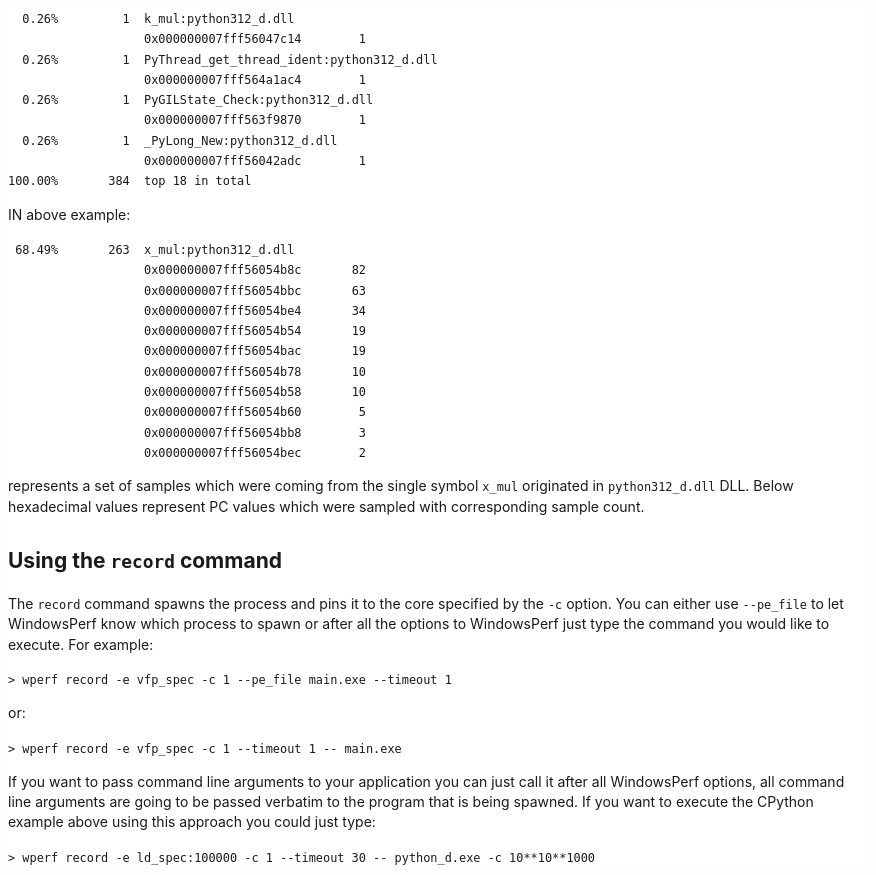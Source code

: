 ```
  0.26%         1  k_mul:python312_d.dll
                   0x000000007fff56047c14        1
  0.26%         1  PyThread_get_thread_ident:python312_d.dll
                   0x000000007fff564a1ac4        1
  0.26%         1  PyGILState_Check:python312_d.dll
                   0x000000007fff563f9870        1
  0.26%         1  _PyLong_New:python312_d.dll
                   0x000000007fff56042adc        1
100.00%       384  top 18 in total
```

IN above example:

```
 68.49%       263  x_mul:python312_d.dll
                   0x000000007fff56054b8c       82
                   0x000000007fff56054bbc       63
                   0x000000007fff56054be4       34
                   0x000000007fff56054b54       19
                   0x000000007fff56054bac       19
                   0x000000007fff56054b78       10
                   0x000000007fff56054b58       10
                   0x000000007fff56054b60        5
                   0x000000007fff56054bb8        3
                   0x000000007fff56054bec        2
```

represents a set of samples which were coming from the single symbol `x_mul` originated in `python312_d.dll` DLL.
Below hexadecimal values represent PC values which were sampled with corresponding sample count.

## Using the `record` command

The `record` command spawns the process and pins it to the core specified by the `-c` option. You can either use
`--pe_file` to let WindowsPerf know which process to spawn or after all the options to WindowsPerf just type the command
you would like to execute. For example:

```
> wperf record -e vfp_spec -c 1 --pe_file main.exe --timeout 1
```

or:

```
> wperf record -e vfp_spec -c 1 --timeout 1 -- main.exe
```

If you want to pass command line arguments to your application you can just call it after all WindowsPerf options, all command line arguments are going to be passed
verbatim to the program that is being spawned. If you want to execute the CPython example above using this approach you could just type:

```
> wperf record -e ld_spec:100000 -c 1 --timeout 30 -- python_d.exe -c 10**10**1000
```
